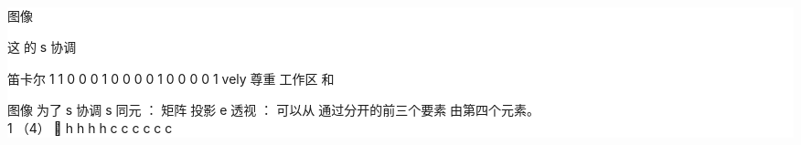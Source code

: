 图像
 
这
的
 s
协调
 
笛卡尔
1
1
0
0
0
1
0
0
0
0
1
0
0
0
0
1
vely
  尊重
工作区
和
  
图像
为了 
 s
协调
 s
同元
：
 矩阵
投影
 e
透视
 ：
 可以从 
 通过分开的前三个要素 
 由第四个元素。  
1
（4）

h
h
h
h
c
c
c
c
c c
